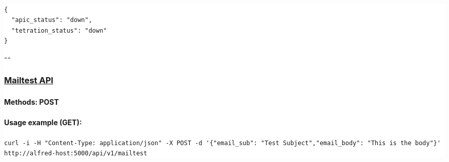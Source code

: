```
```
```
{
  "apic_status": "down", 
  "tetration_status": "down"
}
```

--
### <u>Mailtest API</u>
#### Methods: POST
#### Usage example (GET):
```
curl -i -H "Content-Type: application/json" -X POST -d '{"email_sub": "Test Subject","email_body": "This is the body"}' http://alfred-host:5000/api/v1/mailtest
```




